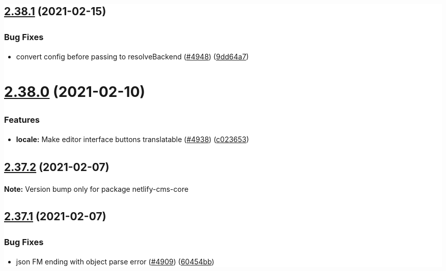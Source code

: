 



## [2.38.1](https://github.com/netlify/netlify-cms/tree/master/packages/netlify-cms-core/compare/netlify-cms-core@2.38.0...netlify-cms-core@2.38.1) (2021-02-15)


### Bug Fixes

* convert config before passing to resolveBackend ([#4948](https://github.com/netlify/netlify-cms/tree/master/packages/netlify-cms-core/issues/4948)) ([9dd64a7](https://github.com/netlify/netlify-cms/tree/master/packages/netlify-cms-core/commit/9dd64a78b9bc4249da8d88c26ade09a7852489eb))





# [2.38.0](https://github.com/netlify/netlify-cms/tree/master/packages/netlify-cms-core/compare/netlify-cms-core@2.37.2...netlify-cms-core@2.38.0) (2021-02-10)


### Features

* **locale:** Make editor interface buttons translatable ([#4938](https://github.com/netlify/netlify-cms/tree/master/packages/netlify-cms-core/issues/4938)) ([c023653](https://github.com/netlify/netlify-cms/tree/master/packages/netlify-cms-core/commit/c0236536ddec23216de9554f859339cd6eb7c553))





## [2.37.2](https://github.com/netlify/netlify-cms/tree/master/packages/netlify-cms-core/compare/netlify-cms-core@2.37.1...netlify-cms-core@2.37.2) (2021-02-07)

**Note:** Version bump only for package netlify-cms-core





## [2.37.1](https://github.com/netlify/netlify-cms/tree/master/packages/netlify-cms-core/compare/netlify-cms-core@2.37.0...netlify-cms-core@2.37.1) (2021-02-07)


### Bug Fixes

* json FM ending with object parse error ([#4909](https://github.com/netlify/netlify-cms/tree/master/packages/netlify-cms-core/issues/4909)) ([60454bb](https://github.com/netlify/netlify-cms/tree/master/packages/netlify-cms-core/commit/60454bb4dea3122c8b63ed9d00ef8c8ce5016281))




